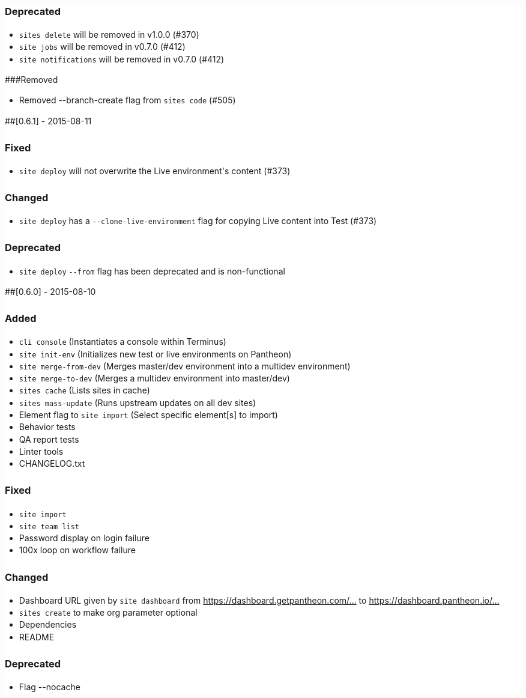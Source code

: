 ### Deprecated
- `sites delete` will be removed in v1.0.0 (#370)
- `site jobs` will be removed in v0.7.0 (#412)
- `site notifications` will be removed in v0.7.0 (#412)


###Removed
- Removed --branch-create flag from `sites code` (#505)

##[0.6.1] - 2015-08-11
### Fixed
- `site deploy` will not overwrite the Live environment's content (#373)

### Changed
- `site deploy` has a `--clone-live-environment` flag for copying Live content into Test (#373)

### Deprecated
- `site deploy` `--from` flag has been deprecated and is non-functional

##[0.6.0] - 2015-08-10
### Added
- `cli console` (Instantiates a console within Terminus)
- `site init-env` (Initializes new test or live environments on Pantheon)
- `site merge-from-dev` (Merges master/dev environment into a multidev environment)
- `site merge-to-dev` (Merges a multidev environment into master/dev)
- `sites cache` (Lists sites in cache)
- `sites mass-update` (Runs upstream updates on all dev sites)
- Element flag to `site import` (Select specific element[s] to import)
- Behavior tests
- QA report tests
- Linter tools
- CHANGELOG.txt

### Fixed
- `site import`
- `site team list`
- Password display on login failure
- 100x loop on workflow failure

### Changed
- Dashboard URL given by `site dashboard` from https://dashboard.getpantheon.com/… to https://dashboard.pantheon.io/…
- `sites create` to make org parameter optional
- Dependencies
- README

### Deprecated
- Flag --nocache
